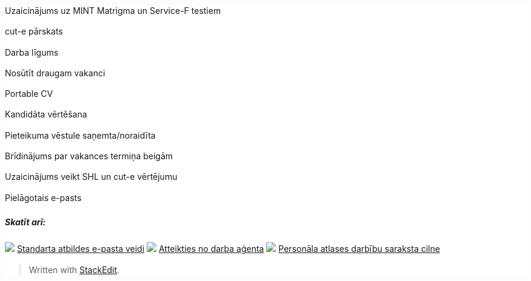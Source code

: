 Uzaicinājums uz MINT Matrigma un Service-F testiem

cut-e pārskats

Darba līgums

Nosūtīt draugam vakanci

Portable CV

Kandidāta vērtēšana

Pieteikuma vēstule saņemta/noraidīta

Brīdinājums par vakances termiņa beigām

Uzaicinājums veikt SHL un cut-e vērtējumu

Pielāgotais e-pasts

##### Skatīt arī:

![](../Resources/Images/icon-document-link.png)  [Standarta atbildes e-pasta veidi](standard_response_email_types.htm)
![](../Resources/Images/icon-document-link.png)  [Atteikties no darba aģenta](unsubscribe_from_job_agent.htm)
![](../Resources/Images/icon-document-link.png)  [Personāla atlases darbību saraksta cilne](recruitment_activities_list_tab.htm)


> Written with [StackEdit](https://stackedit.io/).
